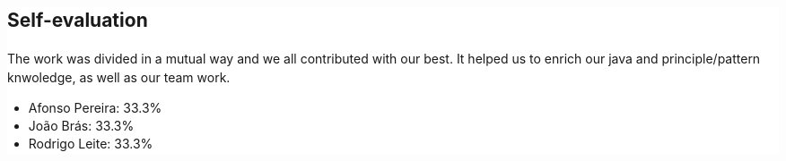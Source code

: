 
## Self-evaluation

The work was divided in a mutual way and we all contributed with our best. It helped us to enrich our java and principle/pattern knwoledge, as well as our team work.

- Afonso Pereira: 33.3%
- João Brás: 33.3%
- Rodrigo Leite: 33.3%

